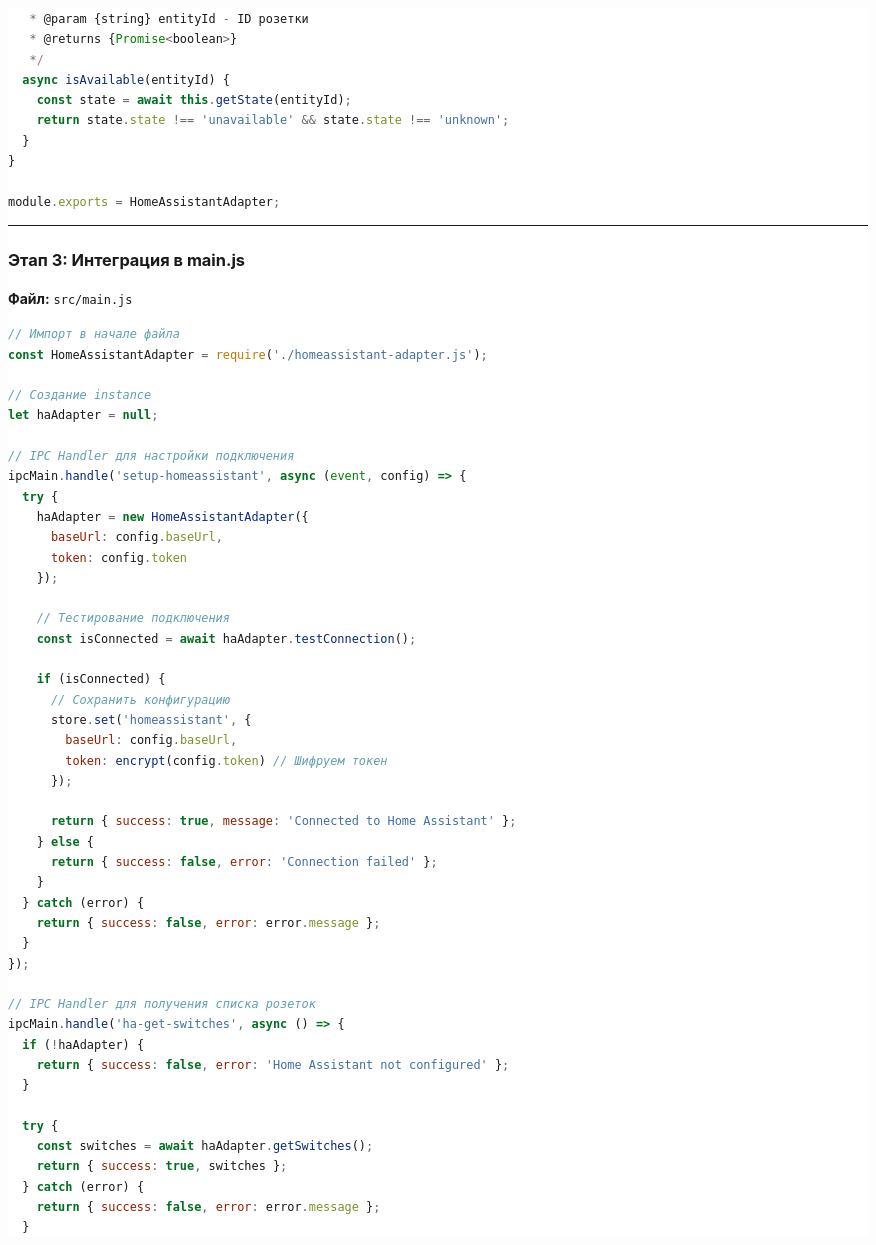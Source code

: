 ```javascript
   * @param {string} entityId - ID розетки
   * @returns {Promise<boolean>}
   */
  async isAvailable(entityId) {
    const state = await this.getState(entityId);
    return state.state !== 'unavailable' && state.state !== 'unknown';
  }
}

module.exports = HomeAssistantAdapter;
```

---

### Этап 3: Интеграция в main.js

**Файл:** `src/main.js`

```javascript
// Импорт в начале файла
const HomeAssistantAdapter = require('./homeassistant-adapter.js');

// Создание instance
let haAdapter = null;

// IPC Handler для настройки подключения
ipcMain.handle('setup-homeassistant', async (event, config) => {
  try {
    haAdapter = new HomeAssistantAdapter({
      baseUrl: config.baseUrl,
      token: config.token
    });
    
    // Тестирование подключения
    const isConnected = await haAdapter.testConnection();
    
    if (isConnected) {
      // Сохранить конфигурацию
      store.set('homeassistant', {
        baseUrl: config.baseUrl,
        token: encrypt(config.token) // Шифруем токен
      });
      
      return { success: true, message: 'Connected to Home Assistant' };
    } else {
      return { success: false, error: 'Connection failed' };
    }
  } catch (error) {
    return { success: false, error: error.message };
  }
});

// IPC Handler для получения списка розеток
ipcMain.handle('ha-get-switches', async () => {
  if (!haAdapter) {
    return { success: false, error: 'Home Assistant not configured' };
  }
  
  try {
    const switches = await haAdapter.getSwitches();
    return { success: true, switches };
  } catch (error) {
    return { success: false, error: error.message };
  }
```